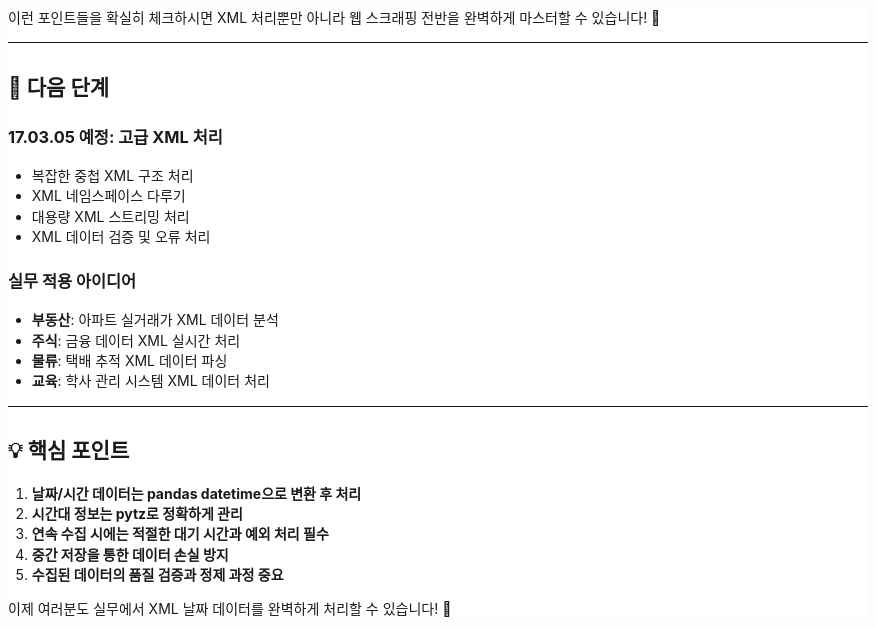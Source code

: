 이런 포인트들을 확실히 체크하시면 XML 처리뿐만 아니라 웹 스크래핑 전반을 완벽하게 마스터할 수 있습니다! 💪

---

## 🚀 **다음 단계**

### **17.03.05 예정: 고급 XML 처리**
- 복잡한 중첩 XML 구조 처리
- XML 네임스페이스 다루기  
- 대용량 XML 스트리밍 처리
- XML 데이터 검증 및 오류 처리

### **실무 적용 아이디어**
- **부동산**: 아파트 실거래가 XML 데이터 분석
- **주식**: 금융 데이터 XML 실시간 처리
- **물류**: 택배 추적 XML 데이터 파싱
- **교육**: 학사 관리 시스템 XML 데이터 처리

---

## 💡 **핵심 포인트**

1. **날짜/시간 데이터는 pandas datetime으로 변환 후 처리**
2. **시간대 정보는 pytz로 정확하게 관리**
3. **연속 수집 시에는 적절한 대기 시간과 예외 처리 필수**
4. **중간 저장을 통한 데이터 손실 방지**
5. **수집된 데이터의 품질 검증과 정제 과정 중요**

이제 여러분도 실무에서 XML 날짜 데이터를 완벽하게 처리할 수 있습니다! 🎯